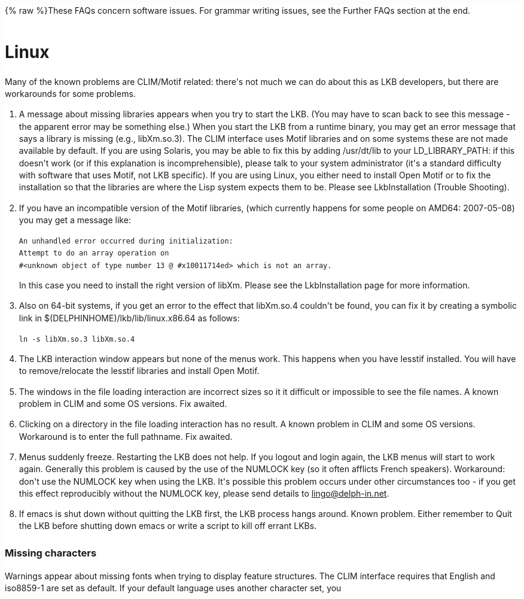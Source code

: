 {% raw %}These FAQs concern software issues. For grammar writing issues, see the
Further FAQs section at the end.

# Linux

Many of the known problems are CLIM/Motif related: there's not much we
can do about this as LKB developers, but there are workarounds for some
problems.

1. A message about missing libraries appears when you try to start the
LKB. (You may have to scan back to see this message - the apparent
error may be something else.) When you start the LKB from a runtime
binary, you may get an error message that says a library is missing
(e.g., libXm.so.3). The CLIM interface uses Motif libraries and on
some systems these are not made available by default. If you are
using Solaris, you may be able to fix this by adding /usr/dt/lib to
your LD\_LIBRARY\_PATH: if this doesn't work (or if this explanation
is incomprehensible), please talk to your system administrator (it's
a standard difficulty with software that uses Motif, not LKB
specific). If you are using Linux, you either need to install Open
Motif or to fix the installation so that the libraries are where the
Lisp system expects them to be. Please see
LkbInstallation (Trouble Shooting).
2. If you have an incompatible version of the Motif libraries, (which
currently happens for some people on AMD64: 2007-05-08) you may get
a message like:
   
       An unhandled error occurred during initialization:
       Attempt to do an array operation on
       #<unknown object of type number 13 @ #x10011714ed> which is not an array.
   
   In this case you need to install the right version of libXm. Please
see the LkbInstallation page for more
information.
3. Also on 64-bit systems, if you get an error to the effect that
libXm.so.4 couldn't be found, you can fix it by creating a symbolic
link in $(DELPHINHOME)/lkb/lib/linux.x86.64 as follows:
   
       ln -s libXm.so.3 libXm.so.4
4. The LKB interaction window appears but none of the menus work. This
happens when you have lesstif installed. You will have to
remove/relocate the lesstif libraries and install Open Motif.
5. The windows in the file loading interaction are incorrect sizes so
it it difficult or impossible to see the file names. A known problem
in CLIM and some OS versions. Fix awaited.
6. Clicking on a directory in the file loading interaction has no
result. A known problem in CLIM and some OS versions. Workaround is
to enter the full pathname. Fix awaited.
7. Menus suddenly freeze. Restarting the LKB does not help. If you
logout and login again, the LKB menus will start to work again.
Generally this problem is caused by the use of the NUMLOCK key (so
it often afflicts French speakers). Workaround: don't use the
NUMLOCK key when using the LKB. It's possible this problem occurs
under other circumstances too - if you get this effect reproducibly
without the NUMLOCK key, please send details to lingo@delph-in.net.
8. If emacs is shut down without quitting the LKB first, the LKB
process hangs around. Known problem. Either remember to Quit the LKB
before shutting down emacs or write a script to kill off errant
LKBs.

### Missing characters

Warnings appear about missing fonts when trying to display feature
structures. The CLIM interface requires that English and iso8859-1 are
set as default. If your default language uses another character set, you